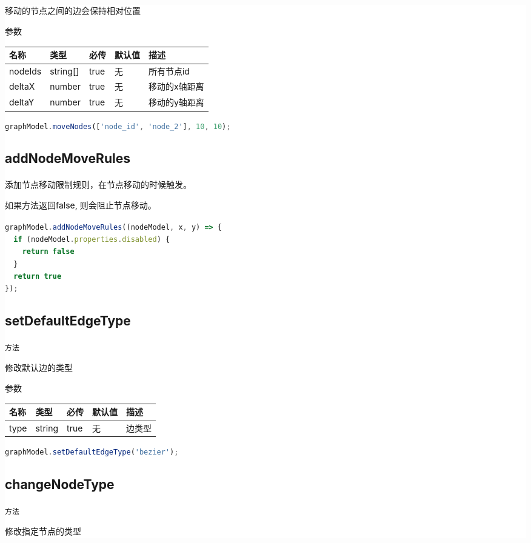 移动的节点之间的边会保持相对位置

参数

| 名称 | 类型 | 必传 | 默认值 | 描述 |
| :- | :- | :- | :- | :- |
| nodeIds | string[] | true | 无 | 所有节点id|
|deltaX| number | true | 无 | 移动的x轴距离|
|deltaY| number | true | 无 | 移动的y轴距离|

```js
graphModel.moveNodes(['node_id', 'node_2'], 10, 10);
```

## addNodeMoveRules

添加节点移动限制规则，在节点移动的时候触发。

如果方法返回false, 则会阻止节点移动。

```js
graphModel.addNodeMoveRules((nodeModel, x, y) => {
  if (nodeModel.properties.disabled) {
    return false
  }
  return true
});
```

## setDefaultEdgeType

`方法`

修改默认边的类型

参数

| 名称 | 类型 | 必传 | 默认值 | 描述 |
| :- | :- | :- | :- | :- |
| type | string | true | 无 | 边类型 |


```js
graphModel.setDefaultEdgeType('bezier');
```

## changeNodeType

`方法`

修改指定节点的类型
